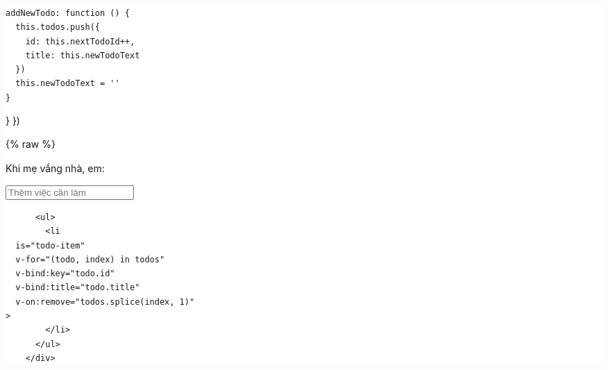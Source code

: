     addNewTodo: function () {
      this.todos.push({
        id: this.nextTodoId++,
        title: this.newTodoText
      })
      this.newTodoText = ''
    }
  }
})
</code></pre>
        <p>
          {% raw %}
        </p>
        <div id="todo-list-example" class="demo">
          <p>
            Khi mẹ vắng nhà, em:
          </p><input v-model="newTodoText" v-on:keyup.enter="addNewTodo" placeholder="Thêm việc cần làm" > 
          
          <ul>
            <li
      is="todo-item"
      v-for="(todo, index) in todos"
      v-bind:key="todo.id"
      v-bind:title="todo.title"
      v-on:remove="todos.splice(index, 1)"
    >
            </li>
          </ul>
        </div> 

<script>
Vue.component('todo-item', {
  template: '\
    <li>\
      {{ title }}\
      <button v-on:click="$emit(\'remove\')">X</button>\
    </li>\
  ',
  props: ['title']
})

new Vue({
  el: '#todo-list-example',
  data: {
    newTodoText: '',
    todos: [
      {
        id: 1,
        title: 'luộc khoai',
      },
      {
        id: 2,
        title: 'cùng chị giã gạo',
      },
      {
        id: 3,
        title: 'thổi cơm'
      },
      {
        id: 4,
        title: 'nhổ cỏ vườn'
      }
    ],
    nextTodoId: 5
  },